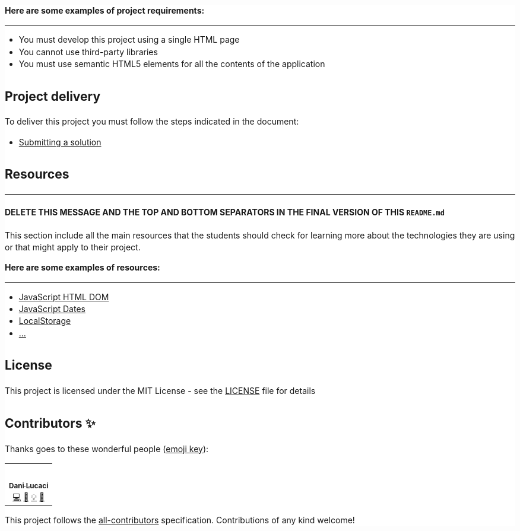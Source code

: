 **Here are some examples of project requirements:**

---

- You must develop this project using a single HTML page
- You cannot use third-party libraries
- You must use semantic HTML5 elements for all the contents of the application

## Project delivery

To deliver this project you must follow the steps indicated in the document:

- [Submitting a solution](https://www.notion.so/Submitting-a-solution-524dab1a71dd4b96903f26385e24cdb6)

## Resources

---

#### DELETE THIS MESSAGE AND THE TOP AND BOTTOM SEPARATORS IN THE FINAL VERSION OF THIS `README.md`

This section include all the main resources that the students should check for
learning more about the technologies they are using or that might apply to their
project.

**Here are some examples of resources:**

---

- [JavaScript HTML DOM](https://www.w3schools.com/js/js_htmldom.asp)
- [JavaScript Dates](https://developer.mozilla.org/es/docs/Web/JavaScript/Reference/Global_Objects/Date)
- [LocalStorage](https://developer.mozilla.org/es/docs/Web/API/Window/localStorage)
- [...](...)

## License

This project is licensed under the MIT License - see the [LICENSE](LICENSE) file
for details

## Contributors ✨

Thanks goes to these wonderful people
([emoji key](https://allcontributors.org/docs/en/emoji-key)):




<table>
  <tr>
    <td align="center"><a href="http://www.danilucaci.com"><img src="https://avatars.githubusercontent.com/u/19062818?v=4?s=100" width="100px;" alt=""/><br /><sub><b>Dani Lucaci</b></sub></a><br /><a href="https://github.com/assembler-school/vanilla-js-project-template/commits?author=danilucaci" title="Code">💻</a> <a href="https://github.com/assembler-school/vanilla-js-project-template/commits?author=danilucaci" title="Documentation">📖</a> <a href="#example-danilucaci" title="Examples">💡</a> <a href="#tool-danilucaci" title="Tools">🔧</a></td>
  </tr>
</table>






This project follows the
[all-contributors](https://github.com/all-contributors/all-contributors)
specification. Contributions of any kind welcome!

